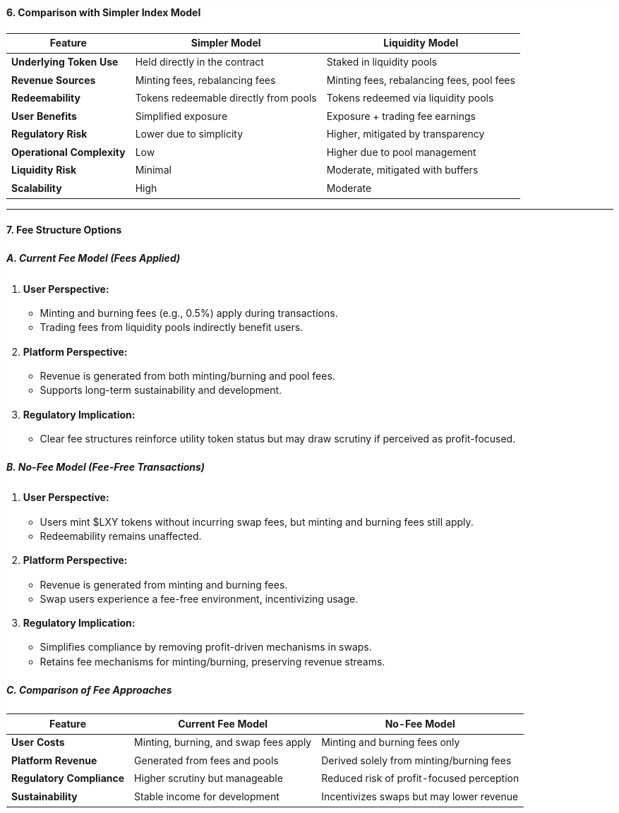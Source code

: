 #### **6. Comparison with Simpler Index Model**

| Feature                    | Simpler Model                         | Liquidity Model                           |
| -------------------------- | ------------------------------------- | ----------------------------------------- |
| **Underlying Token Use**   | Held directly in the contract         | Staked in liquidity pools                 |
| **Revenue Sources**        | Minting fees, rebalancing fees        | Minting fees, rebalancing fees, pool fees |
| **Redeemability**          | Tokens redeemable directly from pools | Tokens redeemed via liquidity pools       |
| **User Benefits**          | Simplified exposure                   | Exposure + trading fee earnings           |
| **Regulatory Risk**        | Lower due to simplicity               | Higher, mitigated by transparency         |
| **Operational Complexity** | Low                                   | Higher due to pool management             |
| **Liquidity Risk**         | Minimal                               | Moderate, mitigated with buffers          |
| **Scalability**            | High                                  | Moderate                                  |

---

#### **7. Fee Structure Options**

##### **A. Current Fee Model (Fees Applied)**

1. **User Perspective:**
   - Minting and burning fees (e.g., 0.5%) apply during transactions.
   - Trading fees from liquidity pools indirectly benefit users.

2. **Platform Perspective:**
   - Revenue is generated from both minting/burning and pool fees.
   - Supports long-term sustainability and development.

3. **Regulatory Implication:**
   - Clear fee structures reinforce utility token status but may draw scrutiny if perceived as profit-focused.

##### **B. No-Fee Model (Fee-Free Transactions)**

1. **User Perspective:**
   - Users mint \$LXY tokens without incurring swap fees, but minting and burning fees still apply.
   - Redeemability remains unaffected.

2. **Platform Perspective:**
   - Revenue is generated from minting and burning fees.
   - Swap users experience a fee-free environment, incentivizing usage.

3. **Regulatory Implication:**
   - Simplifies compliance by removing profit-driven mechanisms in swaps.
   - Retains fee mechanisms for minting/burning, preserving revenue streams.

##### **C. Comparison of Fee Approaches**

| Feature                    | Current Fee Model                     | No-Fee Model                              |
| -------------------------- | ------------------------------------- | ----------------------------------------- |
| **User Costs**             | Minting, burning, and swap fees apply | Minting and burning fees only             |
| **Platform Revenue**       | Generated from fees and pools         | Derived solely from minting/burning fees  |
| **Regulatory Compliance**  | Higher scrutiny but manageable        | Reduced risk of profit-focused perception |
| **Sustainability**         | Stable income for development         | Incentivizes swaps but may lower revenue  |
